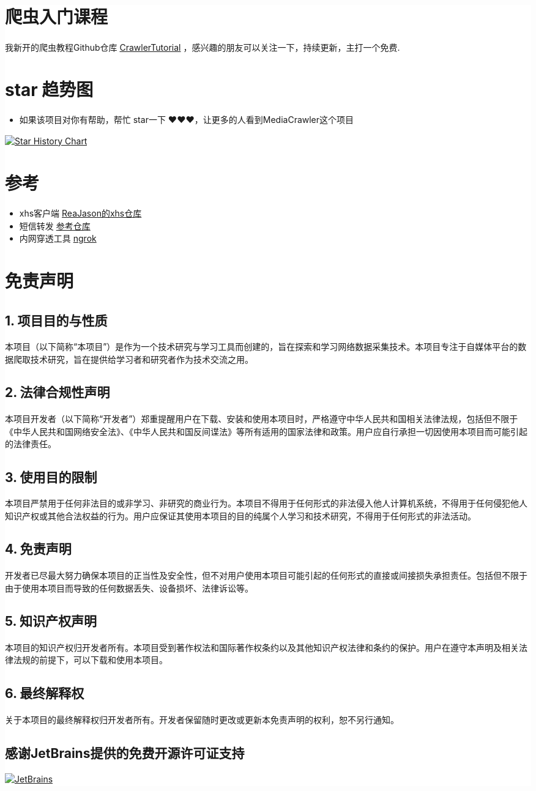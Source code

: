 
# 爬虫入门课程
我新开的爬虫教程Github仓库 [CrawlerTutorial](https://github.com/NanmiCoder/CrawlerTutorial) ，感兴趣的朋友可以关注一下，持续更新，主打一个免费.

# star 趋势图
- 如果该项目对你有帮助，帮忙 star一下 ❤️❤️❤️，让更多的人看到MediaCrawler这个项目

[![Star History Chart](https://api.star-history.com/svg?repos=NanmiCoder/MediaCrawler&type=Date)](https://star-history.com/#NanmiCoder/MediaCrawler&Date)


# 参考

- xhs客户端 [ReaJason的xhs仓库](https://github.com/ReaJason/xhs)
- 短信转发 [参考仓库](https://github.com/pppscn/SmsForwarder)
- 内网穿透工具 [ngrok](https://ngrok.com/docs/)


# 免责声明
<div id="disclaimer"> 

## 1. 项目目的与性质
本项目（以下简称“本项目”）是作为一个技术研究与学习工具而创建的，旨在探索和学习网络数据采集技术。本项目专注于自媒体平台的数据爬取技术研究，旨在提供给学习者和研究者作为技术交流之用。

## 2. 法律合规性声明
本项目开发者（以下简称“开发者”）郑重提醒用户在下载、安装和使用本项目时，严格遵守中华人民共和国相关法律法规，包括但不限于《中华人民共和国网络安全法》、《中华人民共和国反间谍法》等所有适用的国家法律和政策。用户应自行承担一切因使用本项目而可能引起的法律责任。

## 3. 使用目的限制
本项目严禁用于任何非法目的或非学习、非研究的商业行为。本项目不得用于任何形式的非法侵入他人计算机系统，不得用于任何侵犯他人知识产权或其他合法权益的行为。用户应保证其使用本项目的目的纯属个人学习和技术研究，不得用于任何形式的非法活动。

## 4. 免责声明
开发者已尽最大努力确保本项目的正当性及安全性，但不对用户使用本项目可能引起的任何形式的直接或间接损失承担责任。包括但不限于由于使用本项目而导致的任何数据丢失、设备损坏、法律诉讼等。

## 5. 知识产权声明
本项目的知识产权归开发者所有。本项目受到著作权法和国际著作权条约以及其他知识产权法律和条约的保护。用户在遵守本声明及相关法律法规的前提下，可以下载和使用本项目。

## 6. 最终解释权
关于本项目的最终解释权归开发者所有。开发者保留随时更改或更新本免责声明的权利，恕不另行通知。
</div>


## 感谢JetBrains提供的免费开源许可证支持
<a href="https://www.jetbrains.com/?from=MediaCrawler">
    <img src="https://www.jetbrains.com/company/brand/img/jetbrains_logo.png" width="100" alt="JetBrains" />
</a>

